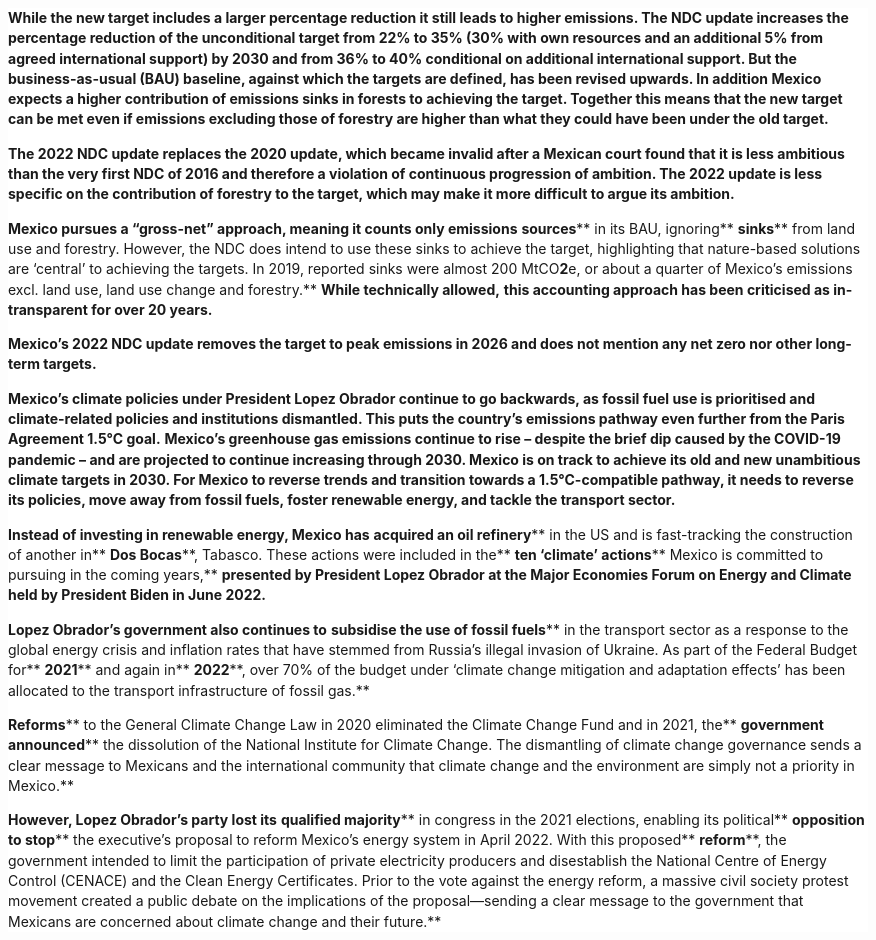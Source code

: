 **While the new target includes a larger percentage reduction it still leads to higher emissions. The NDC update increases the percentage reduction of the unconditional target from 22% to 35% (30% with own resources and an additional 5% from agreed international support) by 2030 and from 36% to 40% conditional on additional international support. But the business-as-usual (BAU) baseline, against which the targets are defined, has been revised upwards. In addition Mexico expects a higher contribution of emissions sinks in forests to achieving the target. Together this means that the new target can be met even if emissions excluding those of forestry are higher than what they could have been under the old target.**

**The 2022 NDC update replaces the 2020 update, which became invalid after a Mexican court found that it is less ambitious than the very first NDC of 2016 and therefore a violation of continuous progression of ambition. The 2022 update is less specific on the contribution of forestry to the target, which may make it more difficult to argue its ambition.**

**Mexico pursues a “gross-net” approach, meaning it counts only emissions** **sources**** in its BAU, ignoring** **sinks**** from land use and forestry. However, the NDC does intend to use these sinks to achieve the target, highlighting that nature-based solutions are ‘central’ to achieving the targets. In 2019, reported sinks were almost 200 MtCO****2****e, or about a quarter of Mexico’s emissions excl. land use, land use change and forestry.** **While technically allowed,** **this accounting approach has been criticised as in-transparent for over 20 years.**

**Mexico’s 2022 NDC update removes the target to peak emissions in 2026 and does not mention any net zero nor other long-term targets.**

**Mexico’s climate policies under President Lopez Obrador continue to go backwards, as fossil fuel use is prioritised and climate-related policies and institutions dismantled. This puts the country’s emissions pathway even further from the Paris Agreement 1.5°C goal.** **Mexico’s greenhouse gas emissions continue to rise – despite the brief dip caused by the COVID-19 pandemic – and are projected to continue increasing through 2030. Mexico is on track to achieve its old and new unambitious climate targets in 2030. For Mexico to reverse trends and transition towards a 1.5°C-compatible pathway, it needs to reverse its policies, move away from fossil fuels, foster renewable energy, and tackle the transport sector.**

**Instead of investing in renewable energy, Mexico has** **acquired an oil refinery**** in the US and is fast-tracking the construction of another in** **Dos Bocas****, Tabasco. These actions were included in the** **ten ‘climate’ actions**** Mexico is committed to pursuing in the coming years,** **presented by President Lopez Obrador at the Major Economies Forum on Energy and Climate held by President Biden in June 2022.**

**Lopez Obrador’s government also continues to** **subsidise the use of fossil fuels**** in the transport sector as a response to the global energy crisis and inflation rates that have stemmed from Russia’s illegal invasion of Ukraine. As part of the Federal Budget for** **2021**** and again in** **2022****, over 70% of the budget under ‘climate change mitigation and adaptation effects’ has been allocated to the transport infrastructure of fossil gas.**

**Reforms**** to the General Climate Change Law in 2020 eliminated the Climate Change Fund and in 2021, the** **government announced**** the dissolution of the National Institute for Climate Change. The dismantling of climate change governance sends a clear message to Mexicans and the international community that climate change and the environment are simply not a priority in Mexico.**

**However, Lopez Obrador’s party lost its** **qualified majority**** in congress in the 2021 elections, enabling its political** **opposition to stop**** the executive’s proposal to reform Mexico’s energy system in April 2022. With this proposed** **reform****, the government intended to limit the participation of private electricity producers and disestablish the National Centre of Energy Control (CENACE) and the Clean Energy Certificates. Prior to the vote against the energy reform, a massive civil society protest movement created a public debate on the implications of the proposal—sending a clear message to the government that Mexicans are concerned about climate change and their future.**
